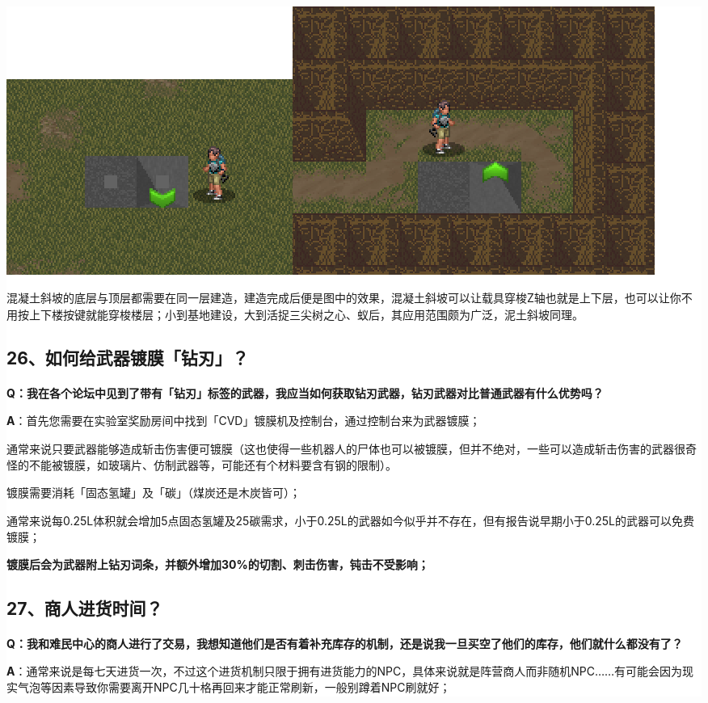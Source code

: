 ![descript](media/f2ad4495f654a12cb24c04a60356c8a0.png)![descript](media/512ca5557ed4bc34ce3aacec9af5eb44.png)

混凝土斜坡的底层与顶层都需要在同一层建造，建造完成后便是图中的效果，混凝土斜坡可以让载具穿梭Z轴也就是上下层，也可以让你不用按上下楼按键就能穿梭楼层；小到基地建设，大到活捉三尖树之心、蚁后，其应用范围颇为广泛，泥土斜坡同理。

## 26、如何给武器镀膜「钻刃」？

**Q：我在各个论坛中见到了带有「钻刃」标签的武器，我应当如何获取钻刃武器，钻刃武器对比普通武器有什么优势吗？**

**A**：首先您需要在实验室奖励房间中找到「CVD」镀膜机及控制台，通过控制台来为武器镀膜；

通常来说只要武器能够造成斩击伤害便可镀膜（这也使得一些机器人的尸体也可以被镀膜，但并不绝对，一些可以造成斩击伤害的武器很奇怪的不能被镀膜，如玻璃片、仿制武器等，可能还有个材料要含有钢的限制）。

镀膜需要消耗「固态氢罐」及「碳」（煤炭还是木炭皆可）；

通常来说每0.25L体积就会增加5点固态氢罐及25碳需求，小于0.25L的武器如今似乎并不存在，但有报告说早期小于0.25L的武器可以免费镀膜；

**镀膜后会为武器附上钻刃词条，并额外增加30%的切割、刺击伤害，钝击不受影响；**

## 27、商人进货时间？

**Q：我和难民中心的商人进行了交易，我想知道他们是否有着补充库存的机制，还是说我一旦买空了他们的库存，他们就什么都没有了？**

**A**：通常来说是每七天进货一次，不过这个进货机制只限于拥有进货能力的NPC，具体来说就是阵营商人而非随机NPC……有可能会因为现实气泡等因素导致你需要离开NPC几十格再回来才能正常刷新，一般别蹲着NPC刷就好；
